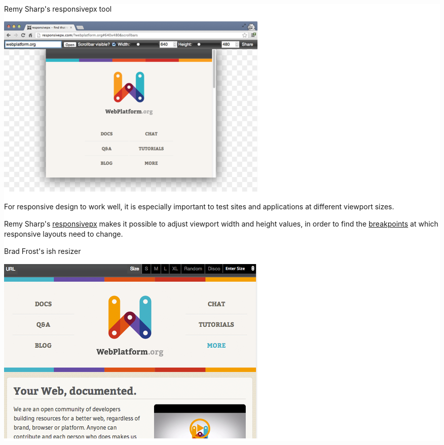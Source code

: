[](/File:responsivepx.png)

Remy Sharp's responsivepx tool

![Remy Sharp's responsivepx tool](/assets/thumb/c/ce/responsivepx.png/500px-responsivepx.png)

For responsive design to work well, it is especially important to test sites and applications at different viewport sizes.

Remy Sharp's [responsivepx](http://responsivepx.com/?simpl.info#640x480&scrollbars) makes it possible to adjust viewport width and height values, in order to find the [breakpoints](https://docs.google.com/a/google.com/document/d/1wciRNw81BdIbuwzJJzcGJVhzkOvm1AZwS0KgULZAiZw/edit#heading=h.umsakrrk7jlc) at which responsive layouts need to change.

[](/File:ish.png)

Brad Frost's ish resizer

![Brad Frost's ish resizer](/assets/thumb/9/9f/ish.png/500px-ish.png)
